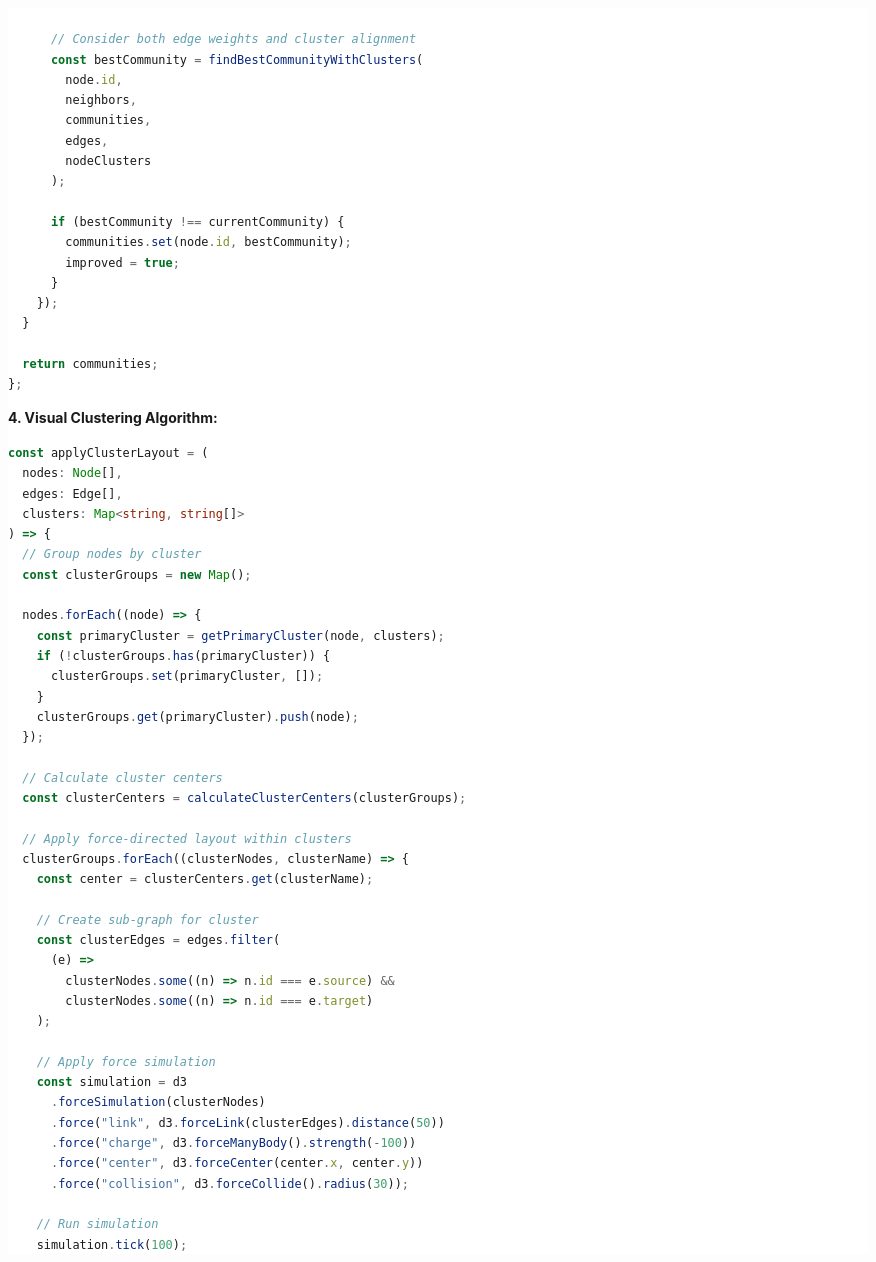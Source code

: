 ```typescript

      // Consider both edge weights and cluster alignment
      const bestCommunity = findBestCommunityWithClusters(
        node.id,
        neighbors,
        communities,
        edges,
        nodeClusters
      );

      if (bestCommunity !== currentCommunity) {
        communities.set(node.id, bestCommunity);
        improved = true;
      }
    });
  }

  return communities;
};
```

**4. Visual Clustering Algorithm:**

```typescript
const applyClusterLayout = (
  nodes: Node[],
  edges: Edge[],
  clusters: Map<string, string[]>
) => {
  // Group nodes by cluster
  const clusterGroups = new Map();

  nodes.forEach((node) => {
    const primaryCluster = getPrimaryCluster(node, clusters);
    if (!clusterGroups.has(primaryCluster)) {
      clusterGroups.set(primaryCluster, []);
    }
    clusterGroups.get(primaryCluster).push(node);
  });

  // Calculate cluster centers
  const clusterCenters = calculateClusterCenters(clusterGroups);

  // Apply force-directed layout within clusters
  clusterGroups.forEach((clusterNodes, clusterName) => {
    const center = clusterCenters.get(clusterName);

    // Create sub-graph for cluster
    const clusterEdges = edges.filter(
      (e) =>
        clusterNodes.some((n) => n.id === e.source) &&
        clusterNodes.some((n) => n.id === e.target)
    );

    // Apply force simulation
    const simulation = d3
      .forceSimulation(clusterNodes)
      .force("link", d3.forceLink(clusterEdges).distance(50))
      .force("charge", d3.forceManyBody().strength(-100))
      .force("center", d3.forceCenter(center.x, center.y))
      .force("collision", d3.forceCollide().radius(30));

    // Run simulation
    simulation.tick(100);
```